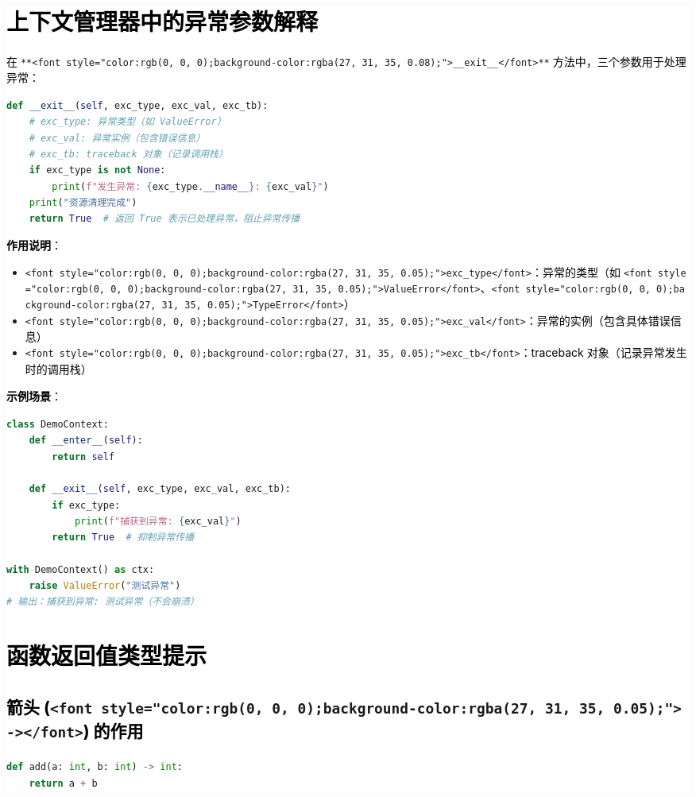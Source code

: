 # <font style="color:rgb(0, 0, 0);"> 上下文管理器中的异常参数解释</font>
<font style="color:rgb(0, 0, 0);">在</font><font style="color:rgb(0, 0, 0);"> </font>`**<font style="color:rgb(0, 0, 0);background-color:rgba(27, 31, 35, 0.08);">__exit__</font>**`<font style="color:rgb(0, 0, 0);"> </font><font style="color:rgb(0, 0, 0);">方法中，三个参数用于处理异常：</font>

```python
def __exit__(self, exc_type, exc_val, exc_tb):
    # exc_type: 异常类型（如 ValueError）
    # exc_val: 异常实例（包含错误信息）
    # exc_tb: traceback 对象（记录调用栈）
    if exc_type is not None:
        print(f"发生异常: {exc_type.__name__}: {exc_val}")
    print("资源清理完成")
    return True  # 返回 True 表示已处理异常，阻止异常传播
```

**<font style="color:rgb(0, 0, 0);">作用说明</font>**<font style="color:rgb(0, 0, 0);">：</font>

+ `<font style="color:rgb(0, 0, 0);background-color:rgba(27, 31, 35, 0.05);">exc_type</font>`<font style="color:rgb(0, 0, 0);">：异常的类型（如</font><font style="color:rgb(0, 0, 0);"> </font>`<font style="color:rgb(0, 0, 0);background-color:rgba(27, 31, 35, 0.05);">ValueError</font>`<font style="color:rgb(0, 0, 0);">、</font>`<font style="color:rgb(0, 0, 0);background-color:rgba(27, 31, 35, 0.05);">TypeError</font>`<font style="color:rgb(0, 0, 0);">）</font>
+ `<font style="color:rgb(0, 0, 0);background-color:rgba(27, 31, 35, 0.05);">exc_val</font>`<font style="color:rgb(0, 0, 0);">：异常的实例（包含具体错误信息）</font>
+ `<font style="color:rgb(0, 0, 0);background-color:rgba(27, 31, 35, 0.05);">exc_tb</font>`<font style="color:rgb(0, 0, 0);">：traceback 对象（记录异常发生时的调用栈）</font>

**<font style="color:rgb(0, 0, 0);">示例场景</font>**<font style="color:rgb(0, 0, 0);">：</font>

```python
class DemoContext:
    def __enter__(self):
        return self

    def __exit__(self, exc_type, exc_val, exc_tb):
        if exc_type:
            print(f"捕获到异常: {exc_val}")
        return True  # 抑制异常传播

with DemoContext() as ctx:
    raise ValueError("测试异常")
# 输出：捕获到异常: 测试异常（不会崩溃）
```

# <font style="color:rgb(0, 0, 0);">函数返回值类型提示</font>
## <font style="color:rgb(0, 0, 0);">箭头 (</font>`<font style="color:rgb(0, 0, 0);background-color:rgba(27, 31, 35, 0.05);">-></font>`<font style="color:rgb(0, 0, 0);">) 的作用</font>
```python
def add(a: int, b: int) -> int:
    return a + b
```
